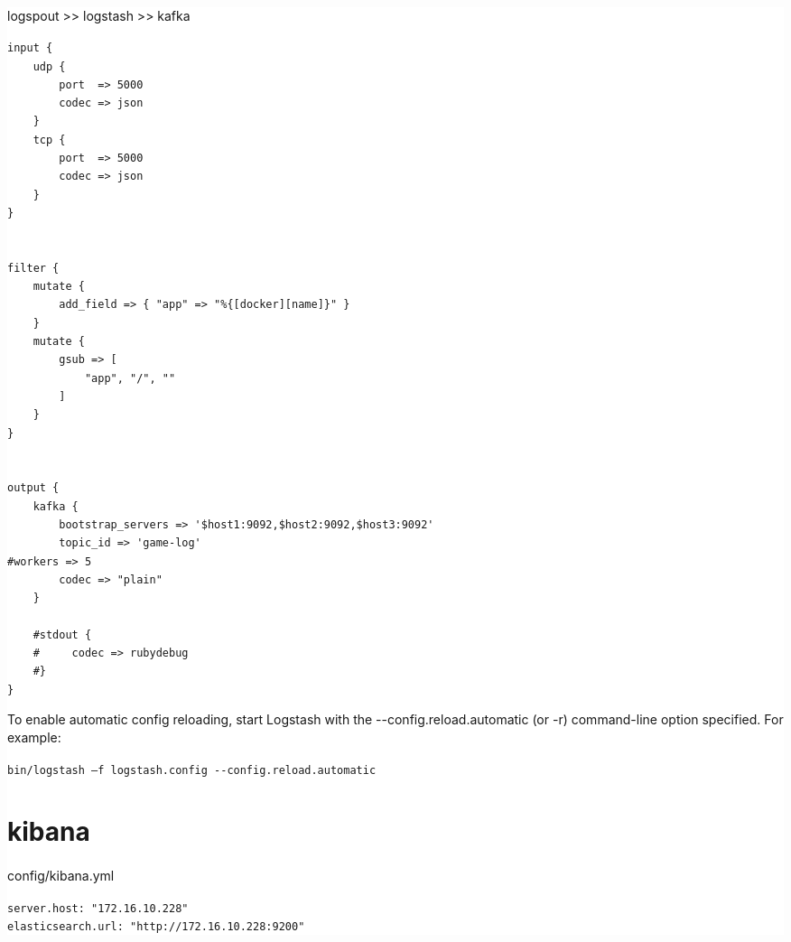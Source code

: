 logspout >> logstash >> kafka

```text
input {
    udp {
        port  => 5000
        codec => json
    }   
    tcp {
        port  => 5000
        codec => json
    }   
}


filter {
    mutate {
        add_field => { "app" => "%{[docker][name]}" }
    }
    mutate {
        gsub => [
            "app", "/", ""
        ]
    }
}


output {
    kafka {
        bootstrap_servers => '$host1:9092,$host2:9092,$host3:9092'
        topic_id => 'game-log'
#workers => 5
        codec => "plain"
    }   

    #stdout {
    #     codec => rubydebug 
    #}   
}
```

To enable automatic config reloading, start Logstash with the --config.reload.automatic (or -r) command-line option specified. For example:
```text 
bin/logstash –f logstash.config --config.reload.automatic
```

# kibana

config/kibana.yml
```text
server.host: "172.16.10.228"
elasticsearch.url: "http://172.16.10.228:9200"
```
